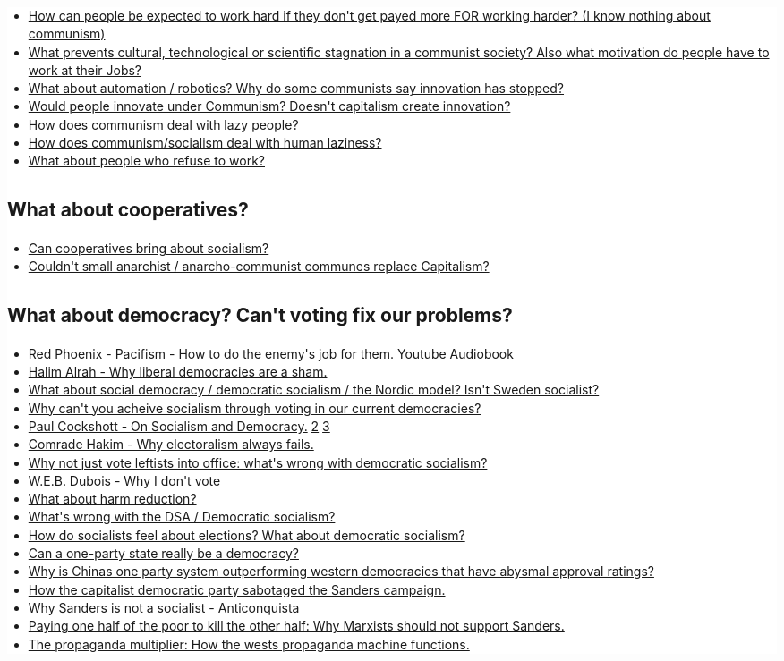 * [How can people be expected to work hard if they don't get payed more FOR working harder? (I know nothing about communism)](http://www.reddit.com/r/communism101/comments/21u7jo/how_can_people_be_expected_to_work_hard_if_they/)
* [What prevents cultural, technological or scientific stagnation in a communist society? Also what motivation do people have to work at their Jobs?](http://www.reddit.com/r/communism101/comments/27ia0t/what_prevents_cultural_technological_or/)
* [What about automation / robotics? Why do some communists say innovation has stopped?](https://youtu.be/QGBQwZsp3T0)
* [Would people innovate under Communism? Doesn't capitalism create innovation?](https://www.reddit.com/r/DebateCommunism/comments/9c9qj6/in_a_communist_society_what_are_people_motivated/)
* [How does communism deal with lazy people?](http://www.reddit.com/r/communism101/comments/25r9hh/how_does_communism_deal_with_lazy_people/)
* [How does communism/socialism deal with human laziness?](http://www.reddit.com/r/communism101/comments/1g235j/how_does_communismsocialism_deal_with_human/)
* [What about people who refuse to work?](https://www.reddit.com/r/Socialism_101/comments/cgo2ux/people_who_refuse_to_work/)

## What about cooperatives?

* [Can cooperatives bring about socialism?](http://www.reddit.com/r/communism101/comments/336mz4/can_cooperatives_bring_about_socialism/)
* [Couldn't small anarchist / anarcho-communist communes replace Capitalism?](https://old.reddit.com/r/DebateCommunism/comments/9ak0wo/whats_the_difference_between_communism_and/e4w0v9n/)

## What about democracy? Can't voting fix our problems?

- [Red Phoenix - Pacifism - How to do the enemy's job for them](https://theredphoenixapl.org/2011/08/11/pacifism-how-to-do-the-enemys-job-for-them/). [Youtube Audiobook](https://www.youtube.com/watch?v=GxrO7p-6w_k&list=PL0-IkmzWbjoZ5IIhnzFBOImzySh827FyK)
- [Halim Alrah - Why liberal democracies are a sham. ](https://www.youtube.com/watch?v=oYodY6o172A)
- [What about social democracy / democratic socialism / the Nordic model? Isn't Sweden socialist?](https://www.youtube.com/watch?v=Jd03a8Pm1hs )
- [Why can't you acheive socialism through voting in our current democracies?](https://www.reddit.com/r/LateStageCapitalism/comments/a9tgff/lsc_insulted_some_democrats/ecmjyjs/)
- [Paul Cockshott - On Socialism and Democracy.](https://www.youtube.com/watch?v=bHN0foV4Ntk) [2](https://www.youtube.com/watch?v=98lvNhNfse4&t=1518s) [3](https://www.youtube.com/watch?v=EjKYVQd4r9E)
- [Comrade Hakim - Why electoralism always fails.](https://www.youtube.com/watch?v=WXbaZXQAbuU)
- [Why not just vote leftists into office: what's wrong with democratic socialism?](https://old.reddit.com/r/communism/comments/duk2yy/the_problem_with_democratic_socialism_in_related/)
- [W.E.B. Dubois - Why I don't vote](http://www.hartford-hwp.com/archives/45a/298.html)
- [What about harm reduction?](http://www.indigenousaction.org/voting-is-not-harm-reduction-an-indigenous-perspective/)
- [What's wrong with the DSA / Democratic socialism?](https://struggle-sessions.com/2020/04/20/dsa-are-capitalist-pigs/)
- [How do socialists feel about elections? What about democratic socialism?](https://isreview.org/issue/13/marxists-and-elections)
- [Can a one-party state really be a democracy?](https://www.quora.com/What-kind-of-democracy-does-the-China-have/answer/Godfree-Roberts?share=0ac8c628&srid=JMzz)
- [Why is Chinas one party system outperforming western democracies that have abysmal approval ratings?](https://www.youtube.com/watch?v=s0YjL9rZyR0)
- [How the capitalist democratic party sabotaged the Sanders campaign.](https://medium.com/@rainershea612/the-democratic-party-is-fully-prepared-to-steal-the-primary-from-sanders-again-51b7b1130a8d)
- [Why Sanders is not a socialist - Anticonquista ](https://www.youtube.com/watch?v=VbcrJT485r8)
- [Paying one half of the poor to kill the other half: Why Marxists should not support Sanders.](https://www.reddit.com/r/communism/comments/f7g3dj/paying_one_half_of_the_poor_to_kill_the_other/)
- [The propaganda multiplier: How the wests propaganda machine functions.](https://swprs.org/the-propaganda-multiplier/)
